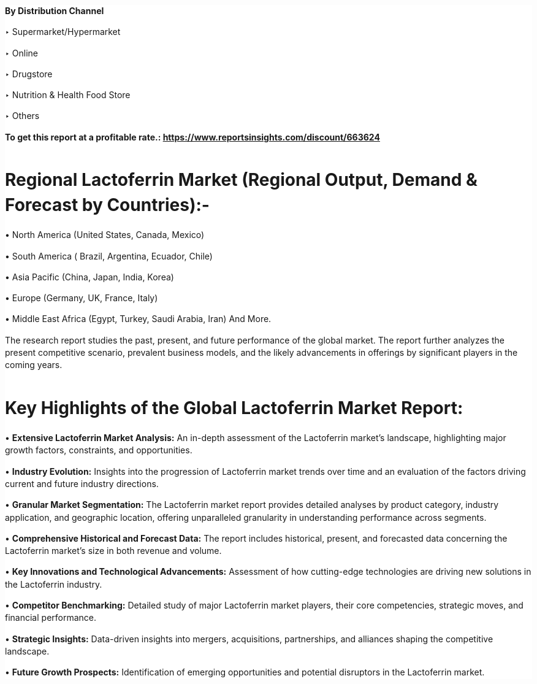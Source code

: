 <Strong>By Distribution Channel</Strong>

‣ Supermarket/Hypermarket

‣ Online

‣ Drugstore

‣ Nutrition & Health Food Store

‣ Others

<strong>To get this report at a profitable rate.: <a href=https://www.reportsinsights.com/discount/663624>https://www.reportsinsights.com/discount/663624</a></strong></font>

# <strong>Regional Lactoferrin Market (Regional Output, Demand &amp; Forecast by Countries):-</strong>

• North America (United States, Canada, Mexico)

• South America ( Brazil, Argentina, Ecuador, Chile)

• Asia Pacific (China, Japan, India, Korea)

• Europe (Germany, UK, France, Italy)

• Middle East Africa (Egypt, Turkey, Saudi Arabia, Iran) And More.

The research report studies the past, present, and future performance of the global market. The report further analyzes the present competitive scenario, prevalent business models, and the likely advancements in offerings by significant players in the coming years.

# <strong>Key Highlights of the Global Lactoferrin Market Report:</strong>

• <strong>Extensive Lactoferrin Market Analysis:</strong> An in-depth assessment of the Lactoferrin market’s landscape, highlighting major growth factors, constraints, and opportunities.

• <strong>Industry Evolution:</strong> Insights into the progression of Lactoferrin market trends over time and an evaluation of the factors driving current and future industry directions.

• <strong>Granular Market Segmentation:</strong> The Lactoferrin market report provides detailed analyses by product category, industry application, and geographic location, offering unparalleled granularity in understanding performance across segments.

• <strong>Comprehensive Historical and Forecast Data:</strong> The report includes historical, present, and forecasted data concerning the Lactoferrin market’s size in both revenue and volume.

• <strong>Key Innovations and Technological Advancements:</strong> Assessment of how cutting-edge technologies are driving new solutions in the Lactoferrin industry.

• <strong>Competitor Benchmarking:</strong> Detailed study of major Lactoferrin market players, their core competencies, strategic moves, and financial performance.

• <strong>Strategic Insights:</strong> Data-driven insights into mergers, acquisitions, partnerships, and alliances shaping the competitive landscape.

• <strong>Future Growth Prospects:</strong> Identification of emerging opportunities and potential disruptors in the Lactoferrin market.
